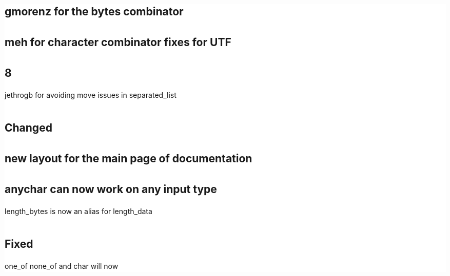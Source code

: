 gmorenz
for
the
bytes
combinator
-
meh
for
character
combinator
fixes
for
UTF
-
8
-
jethrogb
for
avoiding
move
issues
in
separated_list
#
#
#
Changed
-
new
layout
for
the
main
page
of
documentation
-
anychar
can
now
work
on
any
input
type
-
length_bytes
is
now
an
alias
for
length_data
#
#
#
Fixed
-
one_of
none_of
and
char
will
now